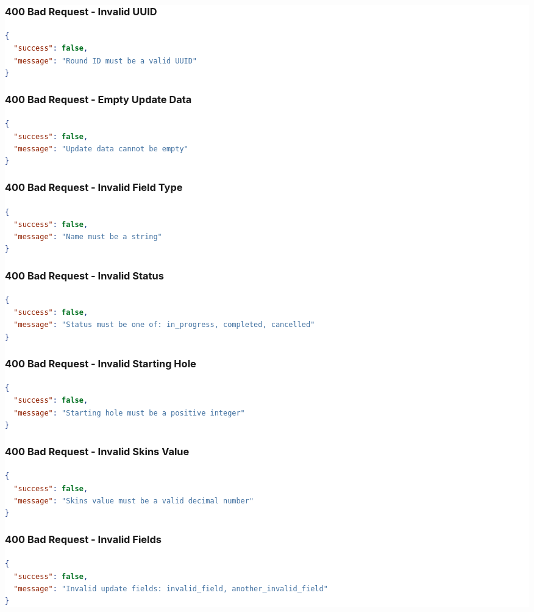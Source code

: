 ### 400 Bad Request - Invalid UUID
```json
{
  "success": false,
  "message": "Round ID must be a valid UUID"
}
```

### 400 Bad Request - Empty Update Data
```json
{
  "success": false,
  "message": "Update data cannot be empty"
}
```

### 400 Bad Request - Invalid Field Type
```json
{
  "success": false,
  "message": "Name must be a string"
}
```

### 400 Bad Request - Invalid Status
```json
{
  "success": false,
  "message": "Status must be one of: in_progress, completed, cancelled"
}
```

### 400 Bad Request - Invalid Starting Hole
```json
{
  "success": false,
  "message": "Starting hole must be a positive integer"
}
```

### 400 Bad Request - Invalid Skins Value
```json
{
  "success": false,
  "message": "Skins value must be a valid decimal number"
}
```

### 400 Bad Request - Invalid Fields
```json
{
  "success": false,
  "message": "Invalid update fields: invalid_field, another_invalid_field"
}
```
